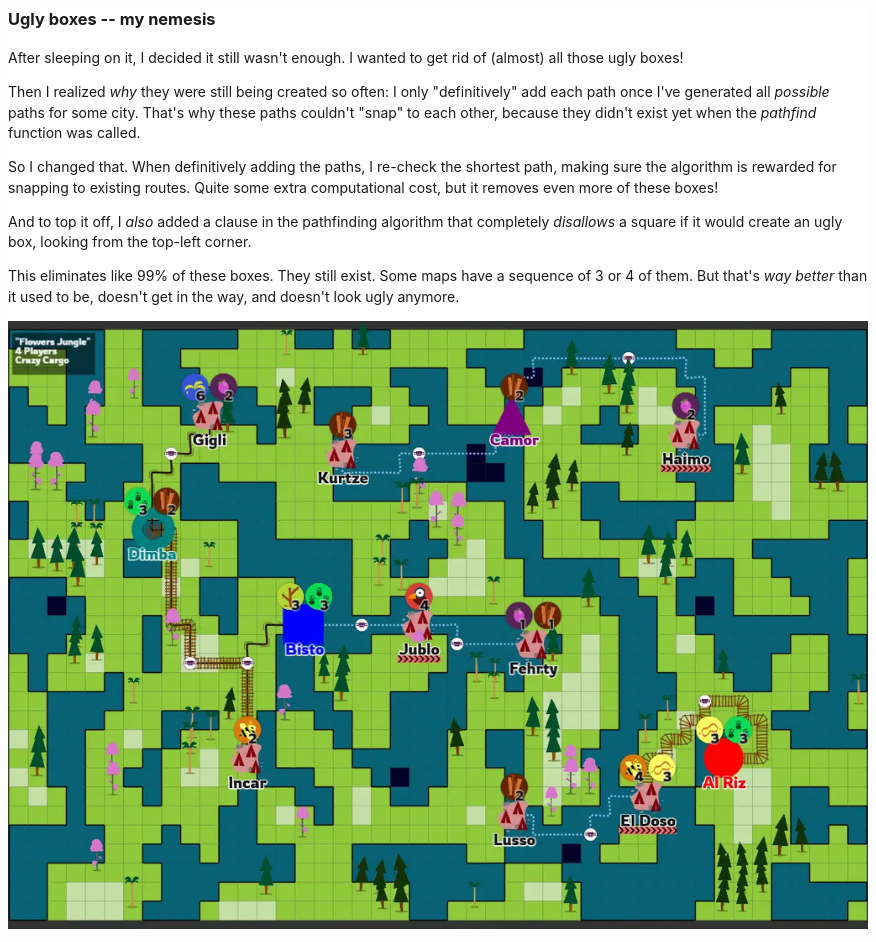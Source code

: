 ### Ugly boxes -- my nemesis

After sleeping on it, I decided it still wasn't enough. I wanted to get
rid of (almost) all those ugly boxes!

Then I realized *why* they were still being created so often: I only
"definitively" add each path once I've generated all *possible* paths
for some city. That's why these paths couldn't "snap" to each other,
because they didn't exist yet when the *pathfind* function was called.

So I changed that. When definitively adding the paths, I re-check the
shortest path, making sure the algorithm is rewarded for snapping to
existing routes. Quite some extra computational cost, but it removes
even more of these boxes!

And to top it off, I *also* added a clause in the pathfinding algorithm
that completely *disallows* a square if it would create an ugly box,
looking from the top-left corner.

This eliminates like 99% of these boxes. They still exist. Some maps
have a sequence of 3 or 4 of them. But that's *way better* than it used
to be, doesn't get in the way, and doesn't look ugly anymore.

![Timely Transports: most ugly boxes removed](tt-update-6.webp)
